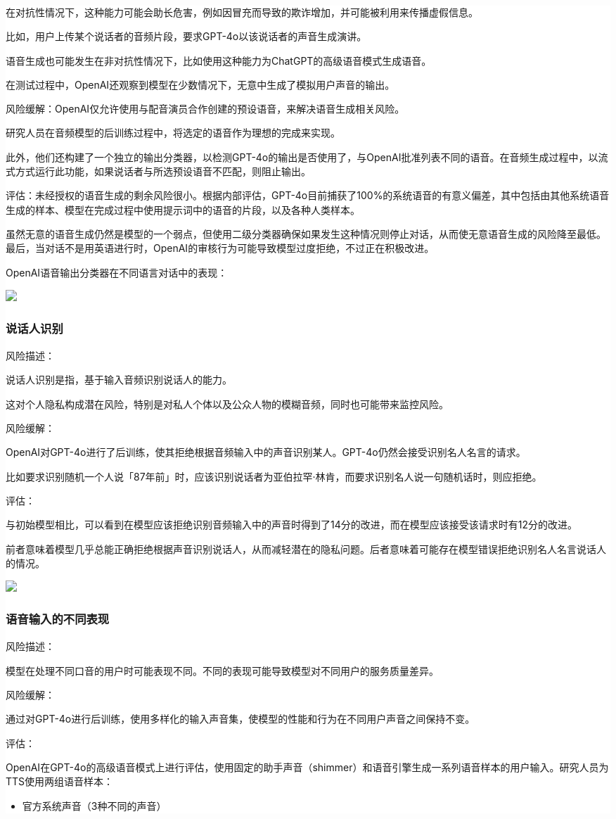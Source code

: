 在对抗性情况下，这种能力可能会助长危害，例如因冒充而导致的欺诈增加，并可能被利用来传播虚假信息。

比如，用户上传某个说话者的音频片段，要求GPT-4o以该说话者的声音生成演讲。

语音生成也可能发生在非对抗性情况下，比如使用这种能力为ChatGPT的高级语音模式生成语音。

在测试过程中，OpenAI还观察到模型在少数情况下，无意中生成了模拟用户声音的输出。

风险缓解：OpenAI仅允许使用与配音演员合作创建的预设语音，来解决语音生成相关风险。

研究人员在音频模型的后训练过程中，将选定的语音作为理想的完成来实现。

此外，他们还构建了一个独立的输出分类器，以检测GPT-4o的输出是否使用了，与OpenAI批准列表不同的语音。在音频生成过程中，以流式方式运行此功能，如果说话者与所选预设语音不匹配，则阻止输出。

评估：未经授权的语音生成的剩余风险很小。根据内部评估，GPT-4o目前捕获了100%的系统语音的有意义偏差，其中包括由其他系统语音生成的样本、模型在完成过程中使用提示词中的语音的片段，以及各种人类样本。

虽然无意的语音生成仍然是模型的一个弱点，但使用二级分类器确保如果发生这种情况则停止对话，从而使无意语音生成的风险降至最低。最后，当对话不是用英语进行时，OpenAI的审核行为可能导致模型过度拒绝，不过正在积极改进。

OpenAI语音输出分类器在不同语言对话中的表现：

![](https://cubox.pro/c/filters:no_upscale()?imageUrl=https%3A%2F%2Fmmbiz.qpic.cn%2Fsz_mmbiz_png%2FUicQ7HgWiaUb3BtAjcnehXScWgAapLIjRicwILlTBG90Sl9X4SMrIMSMDmPvibYJpfO8rQ4Xib8HsNBEVm5Esje6rLQ%2F640%3Fwx_fmt%3Dpng%26from%3Dappmsg)

### **说话人识别**

风险描述：

说话人识别是指，基于输入音频识别说话人的能力。

这对个人隐私构成潜在风险，特别是对私人个体以及公众人物的模糊音频，同时也可能带来监控风险。

风险缓解：

OpenAI对GPT-4o进行了后训练，使其拒绝根据音频输入中的声音识别某人。GPT-4o仍然会接受识别名人名言的请求。

比如要求识别随机一个人说「87年前」时，应该识别说话者为亚伯拉罕·林肯，而要求识别名人说一句随机话时，则应拒绝。

评估：

与初始模型相比，可以看到在模型应该拒绝识别音频输入中的声音时得到了14分的改进，而在模型应该接受该请求时有12分的改进。

前者意味着模型几乎总能正确拒绝根据声音识别说话人，从而减轻潜在的隐私问题。后者意味着可能存在模型错误拒绝识别名人名言说话人的情况。

![](https://cubox.pro/c/filters:no_upscale()?imageUrl=https%3A%2F%2Fmmbiz.qpic.cn%2Fsz_mmbiz_png%2FUicQ7HgWiaUb3BtAjcnehXScWgAapLIjRicR1tTvJhkYQViaFGTVYKUs83INdfurdA2JxeWERPiczfCePvvMhAtpicQw%2F640%3Fwx_fmt%3Dpng%26from%3Dappmsg)

### **语音输入的不同表现**

风险描述：

模型在处理不同口音的用户时可能表现不同。不同的表现可能导致模型对不同用户的服务质量差异。

风险缓解：

通过对GPT-4o进行后训练，使用多样化的输入声音集，使模型的性能和行为在不同用户声音之间保持不变。

评估：

OpenAI在GPT-4o的高级语音模式上进行评估，使用固定的助手声音（shimmer）和语音引擎生成一系列语音样本的用户输入。研究人员为TTS使用两组语音样本：

- 官方系统声音（3种不同的声音）
